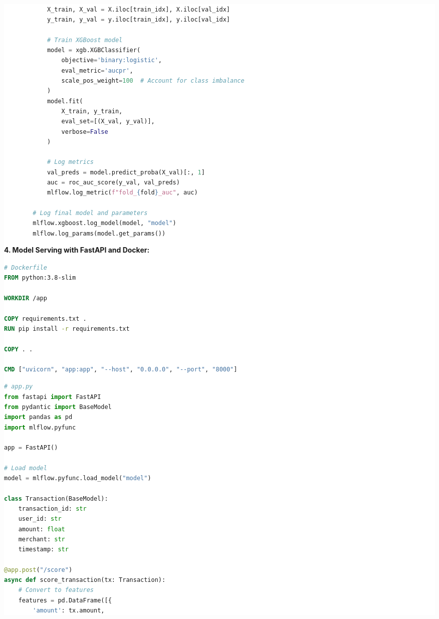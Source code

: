 ```python
            X_train, X_val = X.iloc[train_idx], X.iloc[val_idx]
            y_train, y_val = y.iloc[train_idx], y.iloc[val_idx]
            
            # Train XGBoost model
            model = xgb.XGBClassifier(
                objective='binary:logistic',
                eval_metric='aucpr',
                scale_pos_weight=100  # Account for class imbalance
            )
            model.fit(
                X_train, y_train,
                eval_set=[(X_val, y_val)],
                verbose=False
            )
            
            # Log metrics
            val_preds = model.predict_proba(X_val)[:, 1]
            auc = roc_auc_score(y_val, val_preds)
            mlflow.log_metric(f"fold_{fold}_auc", auc)
        
        # Log final model and parameters
        mlflow.xgboost.log_model(model, "model")
        mlflow.log_params(model.get_params())
```

**4. Model Serving with FastAPI and Docker:**

```dockerfile
# Dockerfile
FROM python:3.8-slim

WORKDIR /app

COPY requirements.txt .
RUN pip install -r requirements.txt

COPY . .

CMD ["uvicorn", "app:app", "--host", "0.0.0.0", "--port", "8000"]
```

```python
# app.py
from fastapi import FastAPI
from pydantic import BaseModel
import pandas as pd
import mlflow.pyfunc

app = FastAPI()

# Load model
model = mlflow.pyfunc.load_model("model")

class Transaction(BaseModel):
    transaction_id: str
    user_id: str
    amount: float
    merchant: str
    timestamp: str

@app.post("/score")
async def score_transaction(tx: Transaction):
    # Convert to features
    features = pd.DataFrame([{
        'amount': tx.amount,
```